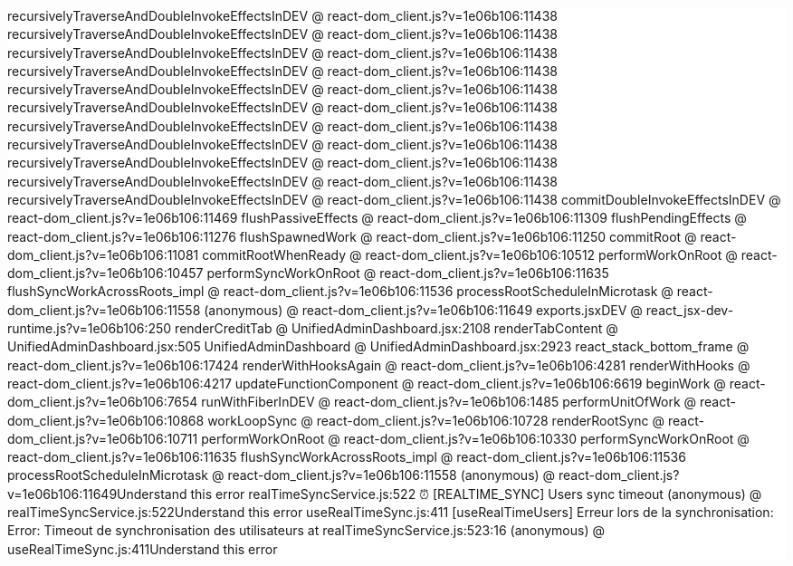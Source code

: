 recursivelyTraverseAndDoubleInvokeEffectsInDEV @ react-dom_client.js?v=1e06b106:11438
recursivelyTraverseAndDoubleInvokeEffectsInDEV @ react-dom_client.js?v=1e06b106:11438
recursivelyTraverseAndDoubleInvokeEffectsInDEV @ react-dom_client.js?v=1e06b106:11438
recursivelyTraverseAndDoubleInvokeEffectsInDEV @ react-dom_client.js?v=1e06b106:11438
recursivelyTraverseAndDoubleInvokeEffectsInDEV @ react-dom_client.js?v=1e06b106:11438
recursivelyTraverseAndDoubleInvokeEffectsInDEV @ react-dom_client.js?v=1e06b106:11438
recursivelyTraverseAndDoubleInvokeEffectsInDEV @ react-dom_client.js?v=1e06b106:11438
recursivelyTraverseAndDoubleInvokeEffectsInDEV @ react-dom_client.js?v=1e06b106:11438
recursivelyTraverseAndDoubleInvokeEffectsInDEV @ react-dom_client.js?v=1e06b106:11438
recursivelyTraverseAndDoubleInvokeEffectsInDEV @ react-dom_client.js?v=1e06b106:11438
recursivelyTraverseAndDoubleInvokeEffectsInDEV @ react-dom_client.js?v=1e06b106:11438
commitDoubleInvokeEffectsInDEV @ react-dom_client.js?v=1e06b106:11469
flushPassiveEffects @ react-dom_client.js?v=1e06b106:11309
flushPendingEffects @ react-dom_client.js?v=1e06b106:11276
flushSpawnedWork @ react-dom_client.js?v=1e06b106:11250
commitRoot @ react-dom_client.js?v=1e06b106:11081
commitRootWhenReady @ react-dom_client.js?v=1e06b106:10512
performWorkOnRoot @ react-dom_client.js?v=1e06b106:10457
performSyncWorkOnRoot @ react-dom_client.js?v=1e06b106:11635
flushSyncWorkAcrossRoots_impl @ react-dom_client.js?v=1e06b106:11536
processRootScheduleInMicrotask @ react-dom_client.js?v=1e06b106:11558
(anonymous) @ react-dom_client.js?v=1e06b106:11649
<ClientCreditManager>
exports.jsxDEV @ react_jsx-dev-runtime.js?v=1e06b106:250
renderCreditTab @ UnifiedAdminDashboard.jsx:2108
renderTabContent @ UnifiedAdminDashboard.jsx:505
UnifiedAdminDashboard @ UnifiedAdminDashboard.jsx:2923
react_stack_bottom_frame @ react-dom_client.js?v=1e06b106:17424
renderWithHooksAgain @ react-dom_client.js?v=1e06b106:4281
renderWithHooks @ react-dom_client.js?v=1e06b106:4217
updateFunctionComponent @ react-dom_client.js?v=1e06b106:6619
beginWork @ react-dom_client.js?v=1e06b106:7654
runWithFiberInDEV @ react-dom_client.js?v=1e06b106:1485
performUnitOfWork @ react-dom_client.js?v=1e06b106:10868
workLoopSync @ react-dom_client.js?v=1e06b106:10728
renderRootSync @ react-dom_client.js?v=1e06b106:10711
performWorkOnRoot @ react-dom_client.js?v=1e06b106:10330
performSyncWorkOnRoot @ react-dom_client.js?v=1e06b106:11635
flushSyncWorkAcrossRoots_impl @ react-dom_client.js?v=1e06b106:11536
processRootScheduleInMicrotask @ react-dom_client.js?v=1e06b106:11558
(anonymous) @ react-dom_client.js?v=1e06b106:11649Understand this error
realTimeSyncService.js:522 ⏰ [REALTIME_SYNC] Users sync timeout
(anonymous) @ realTimeSyncService.js:522Understand this error
useRealTimeSync.js:411 [useRealTimeUsers] Erreur lors de la synchronisation: Error: Timeout de synchronisation des utilisateurs
    at realTimeSyncService.js:523:16
(anonymous) @ useRealTimeSync.js:411Understand this error